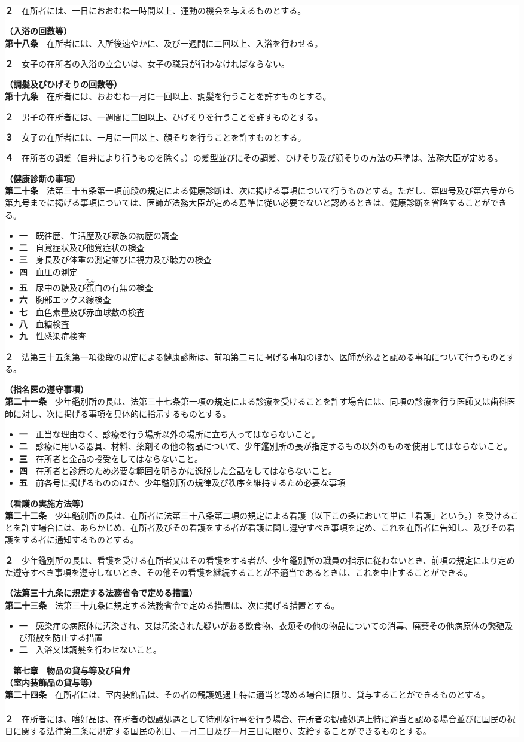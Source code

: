 **２**　在所者には、一日におおむね一時間以上、運動の機会を与えるものとする。  
  
**（入浴の回数等）**  
**第十八条**　在所者には、入所後速やかに、及び一週間に二回以上、入浴を行わせる。  
  
**２**　女子の在所者の入浴の立会いは、女子の職員が行わなければならない。  
  
**（調髪及びひげそりの回数等）**  
**第十九条**　在所者には、おおむね一月に一回以上、調髪を行うことを許すものとする。  
  
**２**　男子の在所者には、一週間に二回以上、ひげそりを行うことを許すものとする。  
  
**３**　女子の在所者には、一月に一回以上、顔そりを行うことを許すものとする。  
  
**４**　在所者の調髪（自弁により行うものを除く。）の髪型並びにその調髪、ひげそり及び顔そりの方法の基準は、法務大臣が定める。  
  
**（健康診断の事項）**  
**第二十条**　法第三十五条第一項前段の規定による健康診断は、次に掲げる事項について行うものとする。ただし、第四号及び第六号から第九号までに掲げる事項については、医師が法務大臣が定める基準に従い必要でないと認めるときは、健康診断を省略することができる。  
* **一**　既往歴、生活歴及び家族の病歴の調査  
* **二**　自覚症状及び他覚症状の検査  
* **三**　身長及び体重の測定並びに視力及び聴力の検査  
* **四**　血圧の測定  
* **五**　尿中の糖及び<ruby>蛋<rt>たん</rt></ruby>白の有無の検査  
* **六**　胸部エックス線検査  
* **七**　血色素量及び赤血球数の検査  
* **八**　血糖検査  
* **九**　性感染症検査  
  
**２**　法第三十五条第一項後段の規定による健康診断は、前項第二号に掲げる事項のほか、医師が必要と認める事項について行うものとする。  
  
**（指名医の遵守事項）**  
**第二十一条**　少年鑑別所の長は、法第三十七条第一項の規定による診療を受けることを許す場合には、同項の診療を行う医師又は歯科医師に対し、次に掲げる事項を具体的に指示するものとする。  
* **一**　正当な理由なく、診療を行う場所以外の場所に立ち入ってはならないこと。  
* **二**　診療に用いる器具、材料、薬剤その他の物品について、少年鑑別所の長が指定するもの以外のものを使用してはならないこと。  
* **三**　在所者と金品の授受をしてはならないこと。  
* **四**　在所者と診療のため必要な範囲を明らかに逸脱した会話をしてはならないこと。  
* **五**　前各号に掲げるもののほか、少年鑑別所の規律及び秩序を維持するため必要な事項  
  
**（看護の実施方法等）**  
**第二十二条**　少年鑑別所の長は、在所者に法第三十八条第二項の規定による看護（以下この条において単に「看護」という。）を受けることを許す場合には、あらかじめ、在所者及びその看護をする者が看護に関し遵守すべき事項を定め、これを在所者に告知し、及びその看護をする者に通知するものとする。  
  
**２**　少年鑑別所の長は、看護を受ける在所者又はその看護をする者が、少年鑑別所の職員の指示に従わないとき、前項の規定により定めた遵守すべき事項を遵守しないとき、その他その看護を継続することが不適当であるときは、これを中止することができる。  
  
**（法第三十九条に規定する法務省令で定める措置）**  
**第二十三条**　法第三十九条に規定する法務省令で定める措置は、次に掲げる措置とする。  
* **一**　感染症の病原体に汚染され、又は汚染された疑いがある飲食物、衣類その他の物品についての消毒、廃棄その他病原体の繁殖及び飛散を防止する措置  
* **二**　入浴又は調髪を行わせないこと。  
  
&emsp;**第七章　物品の貸与等及び自弁**  
**（室内装飾品の貸与等）**  
**第二十四条**　在所者には、室内装飾品は、その者の観護処遇上特に適当と認める場合に限り、貸与することができるものとする。  
  
**２**　在所者には、<ruby>嗜<rt>し</rt></ruby>好品は、在所者の観護処遇として特別な行事を行う場合、在所者の観護処遇上特に適当と認める場合並びに国民の祝日に関する法律第二条に規定する国民の祝日、一月二日及び一月三日に限り、支給することができるものとする。  
  